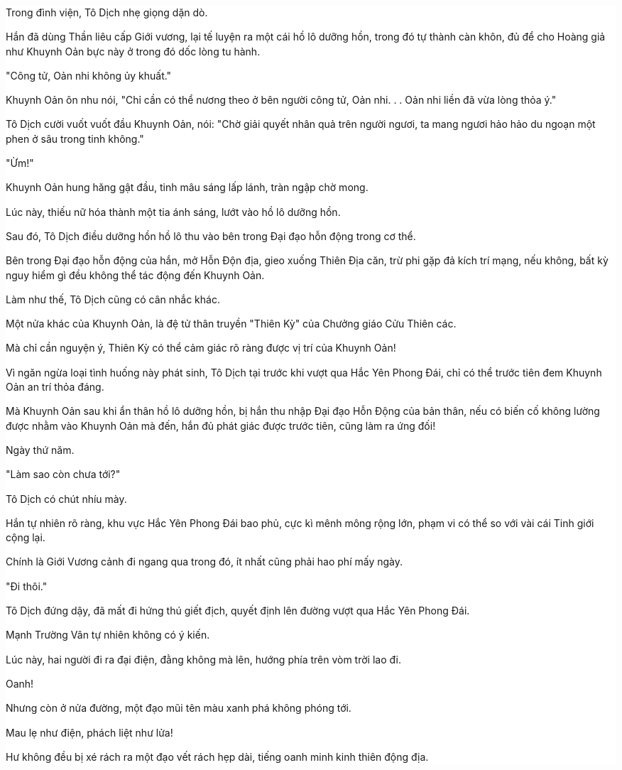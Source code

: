 Trong đình viện, Tô Dịch nhẹ giọng dặn dò.

Hắn đã dùng Thần liêu cấp Giới vương, lại tế luyện ra một cái hồ lô dưỡng hồn, trong đó tự thành càn khôn, đủ để cho Hoàng giả như Khuynh Oản bực này ở trong đó dốc lòng tu hành.

"Công tử, Oản nhi không ủy khuất."

Khuynh Oản ôn nhu nói, "Chỉ cần có thể nương theo ở bên người công tử, Oản nhi. . . Oản nhi liền đã vừa lòng thỏa ý."

Tô Dịch cười vuốt vuốt đầu Khuynh Oản, nói: "Chờ giải quyết nhân quả trên người ngươi, ta mang ngươi hảo hảo du ngoạn một phen ở sâu trong tinh không."

"Ừm!"

Khuynh Oản hung hăng gật đầu, tinh mâu sáng lấp lánh, tràn ngập chờ mong.

Lúc này, thiếu nữ hóa thành một tia ánh sáng, lướt vào hồ lô dưỡng hồn.

Sau đó, Tô Dịch điều dưỡng hồn hồ lô thu vào bên trong Đại đạo hỗn động trong cơ thể.

Bên trong Đại đạo hỗn động của hắn, mở Hỗn Độn địa, gieo xuống Thiên Địa căn, trừ phi gặp đả kích trí mạng, nếu không, bất kỳ nguy hiểm gì đều không thể tác động đến Khuynh Oản.

Làm như thế, Tô Dịch cũng có cân nhắc khác.

Một nửa khác của Khuynh Oản, là đệ tử thân truyền "Thiên Kỳ" của Chưởng giáo Cửu Thiên các.

Mà chỉ cần nguyện ý, Thiên Kỳ có thể cảm giác rõ ràng được vị trí của Khuynh Oản!

Vì ngăn ngừa loại tình huống này phát sinh, Tô Dịch tại trước khi vượt qua Hắc Yên Phong Đái, chỉ có thể trước tiên đem Khuynh Oản an trí thỏa đáng.

Mà Khuynh Oản sau khi ẩn thân hồ lô dưỡng hồn, bị hắn thu nhập Đại đạo Hỗn Động của bản thân, nếu có biến cố không lường được nhằm vào Khuynh Oản mà đến, hắn đủ phát giác được trước tiên, cũng làm ra ứng đối!

Ngày thứ năm.

"Làm sao còn chưa tới?"

Tô Dịch có chút nhíu mày.

Hắn tự nhiên rõ ràng, khu vực Hắc Yên Phong Đái bao phủ, cực kì mênh mông rộng lớn, phạm vi có thể so với vài cái Tinh giới cộng lại.

Chính là Giới Vương cảnh đi ngang qua trong đó, ít nhất cũng phải hao phí mấy ngày.

"Đi thôi."

Tô Dịch đứng dậy, đã mất đi hứng thú giết địch, quyết định lên đường vượt qua Hắc Yên Phong Đái.

Mạnh Trường Vân tự nhiên không có ý kiến.

Lúc này, hai người đi ra đại điện, đằng không mà lên, hướng phía trên vòm trời lao đi.

Oanh!

Nhưng còn ở nửa đường, một đạo mũi tên màu xanh phá không phóng tới.

Mau lẹ như điện, phách liệt như lửa!

Hư không đều bị xé rách ra một đạo vết rách hẹp dài, tiếng oanh minh kinh thiên động địa.
